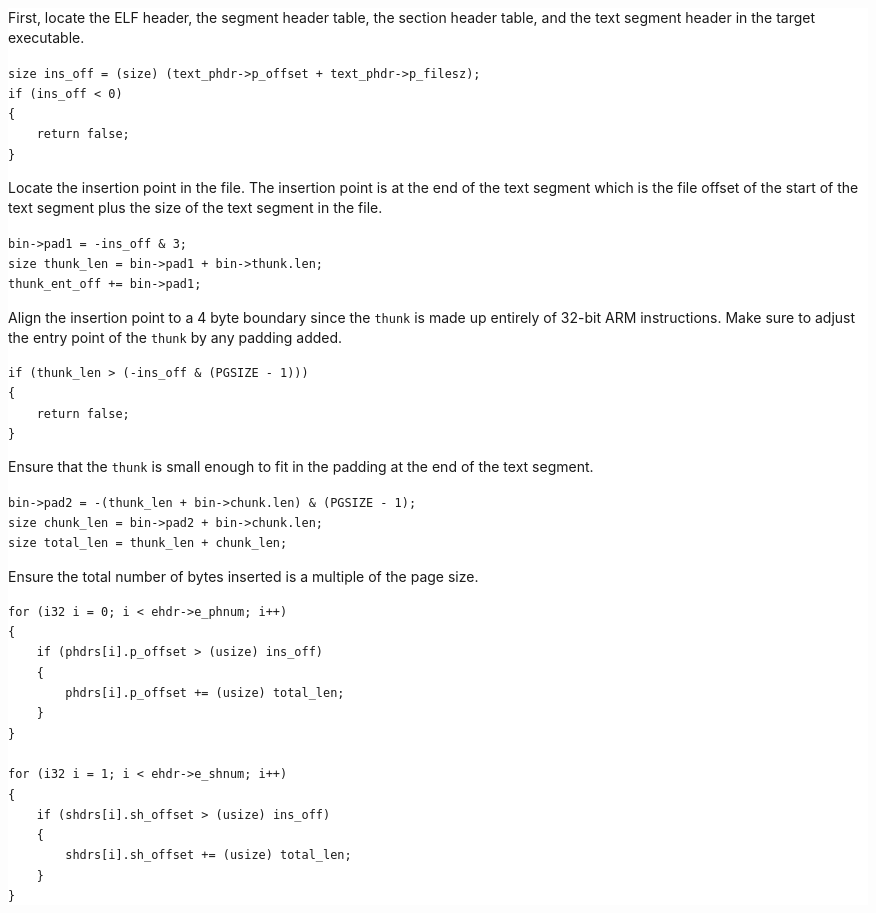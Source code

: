 First, locate the ELF header, the segment header table, the section header table, and the text segment header in the target executable. 

~~~
size ins_off = (size) (text_phdr->p_offset + text_phdr->p_filesz);
if (ins_off < 0)
{
    return false;
}
~~~

Locate the insertion point in the file.  The insertion point is at the end of the text segment which is the file offset of the start of the text segment plus the size of the text segment in the file.

~~~
bin->pad1 = -ins_off & 3;
size thunk_len = bin->pad1 + bin->thunk.len;
thunk_ent_off += bin->pad1;
~~~

Align the insertion point to a 4 byte boundary since the `thunk` is made up entirely of 32-bit ARM instructions.  Make sure to adjust the entry point of the `thunk` by any padding added.

~~~
if (thunk_len > (-ins_off & (PGSIZE - 1)))
{
    return false;
}
~~~

Ensure that the `thunk` is small enough to fit in the padding at the end of the text segment. 

~~~
bin->pad2 = -(thunk_len + bin->chunk.len) & (PGSIZE - 1);
size chunk_len = bin->pad2 + bin->chunk.len;
size total_len = thunk_len + chunk_len;
~~~

Ensure the total number of bytes inserted is a multiple of the page size. 

~~~
for (i32 i = 0; i < ehdr->e_phnum; i++)
{
    if (phdrs[i].p_offset > (usize) ins_off)
    {
        phdrs[i].p_offset += (usize) total_len;
    }
}

for (i32 i = 1; i < ehdr->e_shnum; i++)
{
    if (shdrs[i].sh_offset > (usize) ins_off)
    {
        shdrs[i].sh_offset += (usize) total_len;
    }
}
~~~
